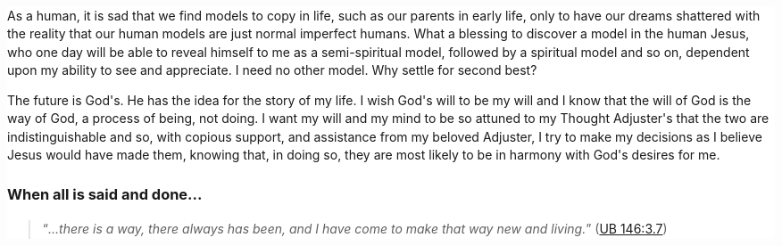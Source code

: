 As a human, it is sad that we find models to copy in life, such as our parents in early life, only to have our dreams shattered with the reality that our human models are just normal imperfect humans. What a blessing to discover a model in the human Jesus, who one day will be able to reveal himself to me as a semi-spiritual model, followed by a spiritual model and so on, dependent upon my ability to see and appreciate. I need no other model. Why settle for second best?

The future is God's. He has the idea for the story of my life. I wish God's will to be my will and I know that the will of God is the way of God, a process of being, not doing. I want my will and my mind to be so attuned to my Thought Adjuster's that the two are indistinguishable and so, with copious support, and assistance from my beloved Adjuster, I try to make my decisions as I believe Jesus would have made them, knowing that, in doing so, they are most likely to be in harmony with God's desires for me.

### When all is said and done...

> “_...there is a way, there always has been, and I have come to make that way new and living._” ([UB 146:3.7](/en/The_Urantia_Book/146#p3_7))

